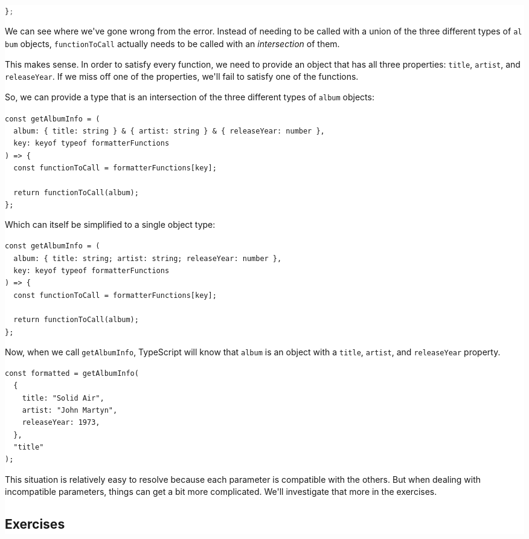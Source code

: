 ```ts twoslash
};
```

We can see where we've gone wrong from the error. Instead of needing to be called with a union of the three different types of `album` objects, `functionToCall` actually needs to be called with an _intersection_ of them.

This makes sense. In order to satisfy every function, we need to provide an object that has all three properties: `title`, `artist`, and `releaseYear`. If we miss off one of the properties, we'll fail to satisfy one of the functions.

So, we can provide a type that is an intersection of the three different types of `album` objects:

```tsx
const getAlbumInfo = (
  album: { title: string } & { artist: string } & { releaseYear: number },
  key: keyof typeof formatterFunctions
) => {
  const functionToCall = formatterFunctions[key];

  return functionToCall(album);
};
```

Which can itself be simplified to a single object type:

```tsx
const getAlbumInfo = (
  album: { title: string; artist: string; releaseYear: number },
  key: keyof typeof formatterFunctions
) => {
  const functionToCall = formatterFunctions[key];

  return functionToCall(album);
};
```

Now, when we call `getAlbumInfo`, TypeScript will know that `album` is an object with a `title`, `artist`, and `releaseYear` property.

```tsx
const formatted = getAlbumInfo(
  {
    title: "Solid Air",
    artist: "John Martyn",
    releaseYear: 1973,
  },
  "title"
);
```

This situation is relatively easy to resolve because each parameter is compatible with the others. But when dealing with incompatible parameters, things can get a bit more complicated. We'll investigate that more in the exercises.

## Exercises
